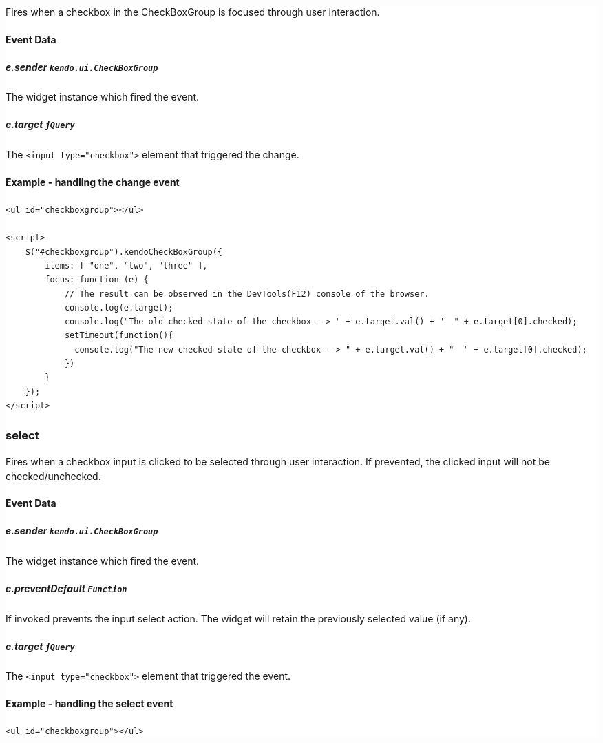 Fires when a checkbox in the CheckBoxGroup is focused through user interaction.

#### Event Data

##### e.sender `kendo.ui.CheckBoxGroup`

The widget instance which fired the event.

##### e.target `jQuery`

The `<input type="checkbox">` element that triggered the change.

#### Example - handling the change event

    <ul id="checkboxgroup"></ul>

    <script>
        $("#checkboxgroup").kendoCheckBoxGroup({
            items: [ "one", "two", "three" ],
            focus: function (e) {
                // The result can be observed in the DevTools(F12) console of the browser.
                console.log(e.target);
                console.log("The old checked state of the checkbox --> " + e.target.val() + "  " + e.target[0].checked); 
                setTimeout(function(){
                  console.log("The new checked state of the checkbox --> " + e.target.val() + "  " + e.target[0].checked); 
                })
            }
        });
    </script>

### select

Fires when a checkbox input is clicked to be selected through user interaction. If prevented, the clicked input will not be checked/unchecked.

#### Event Data

##### e.sender `kendo.ui.CheckBoxGroup`

The widget instance which fired the event.

##### e.preventDefault `Function`

If invoked prevents the input select action. The widget will retain the previously selected value (if any).

##### e.target `jQuery`

The `<input type="checkbox">` element that triggered the event.

#### Example - handling the select event

    <ul id="checkboxgroup"></ul>

